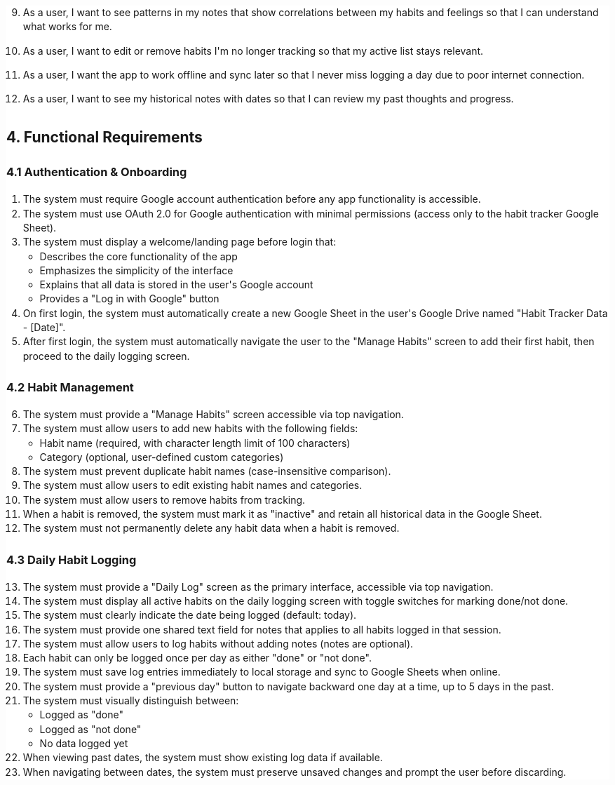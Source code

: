 9. As a user, I want to see patterns in my notes that show correlations between my habits and feelings so that I can understand what works for me.

10. As a user, I want to edit or remove habits I'm no longer tracking so that my active list stays relevant.

11. As a user, I want the app to work offline and sync later so that I never miss logging a day due to poor internet connection.

12. As a user, I want to see my historical notes with dates so that I can review my past thoughts and progress.

## 4. Functional Requirements

### 4.1 Authentication & Onboarding

1. The system must require Google account authentication before any app functionality is accessible.
2. The system must use OAuth 2.0 for Google authentication with minimal permissions (access only to the habit tracker Google Sheet).
3. The system must display a welcome/landing page before login that:
   - Describes the core functionality of the app
   - Emphasizes the simplicity of the interface
   - Explains that all data is stored in the user's Google account
   - Provides a "Log in with Google" button
4. On first login, the system must automatically create a new Google Sheet in the user's Google Drive named "Habit Tracker Data - [Date]".
5. After first login, the system must automatically navigate the user to the "Manage Habits" screen to add their first habit, then proceed to the daily logging screen.

### 4.2 Habit Management

6. The system must provide a "Manage Habits" screen accessible via top navigation.
7. The system must allow users to add new habits with the following fields:
   - Habit name (required, with character length limit of 100 characters)
   - Category (optional, user-defined custom categories)
8. The system must prevent duplicate habit names (case-insensitive comparison).
9. The system must allow users to edit existing habit names and categories.
10. The system must allow users to remove habits from tracking.
11. When a habit is removed, the system must mark it as "inactive" and retain all historical data in the Google Sheet.
12. The system must not permanently delete any habit data when a habit is removed.

### 4.3 Daily Habit Logging

13. The system must provide a "Daily Log" screen as the primary interface, accessible via top navigation.
14. The system must display all active habits on the daily logging screen with toggle switches for marking done/not done.
15. The system must clearly indicate the date being logged (default: today).
16. The system must provide one shared text field for notes that applies to all habits logged in that session.
17. The system must allow users to log habits without adding notes (notes are optional).
18. Each habit can only be logged once per day as either "done" or "not done".
19. The system must save log entries immediately to local storage and sync to Google Sheets when online.
20. The system must provide a "previous day" button to navigate backward one day at a time, up to 5 days in the past.
21. The system must visually distinguish between:
    - Logged as "done"
    - Logged as "not done"
    - No data logged yet
22. When viewing past dates, the system must show existing log data if available.
23. When navigating between dates, the system must preserve unsaved changes and prompt the user before discarding.